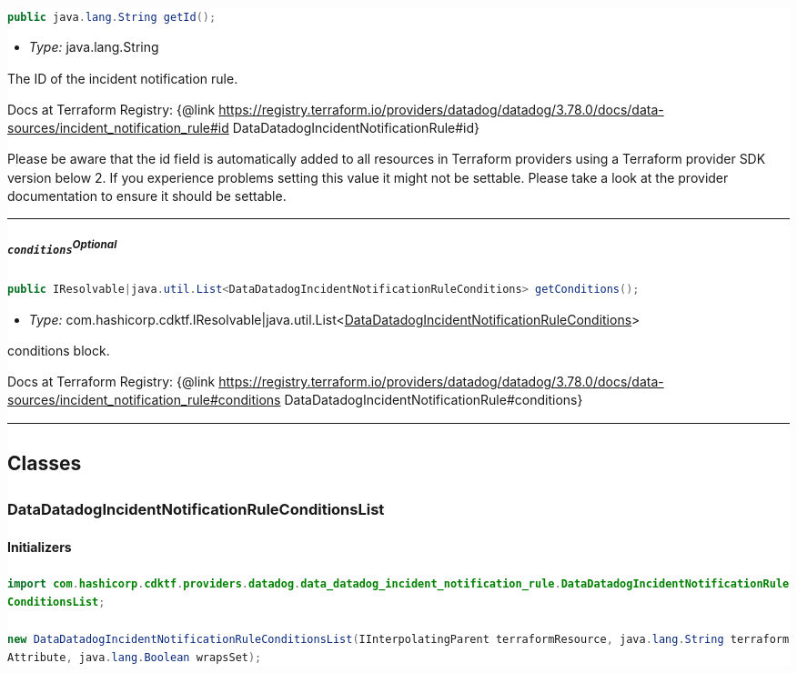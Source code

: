 ```java
public java.lang.String getId();
```

- *Type:* java.lang.String

The ID of the incident notification rule.

Docs at Terraform Registry: {@link https://registry.terraform.io/providers/datadog/datadog/3.78.0/docs/data-sources/incident_notification_rule#id DataDatadogIncidentNotificationRule#id}

Please be aware that the id field is automatically added to all resources in Terraform providers using a Terraform provider SDK version below 2.
If you experience problems setting this value it might not be settable. Please take a look at the provider documentation to ensure it should be settable.

---

##### `conditions`<sup>Optional</sup> <a name="conditions" id="@cdktf/provider-datadog.dataDatadogIncidentNotificationRule.DataDatadogIncidentNotificationRuleConfig.property.conditions"></a>

```java
public IResolvable|java.util.List<DataDatadogIncidentNotificationRuleConditions> getConditions();
```

- *Type:* com.hashicorp.cdktf.IResolvable|java.util.List<<a href="#@cdktf/provider-datadog.dataDatadogIncidentNotificationRule.DataDatadogIncidentNotificationRuleConditions">DataDatadogIncidentNotificationRuleConditions</a>>

conditions block.

Docs at Terraform Registry: {@link https://registry.terraform.io/providers/datadog/datadog/3.78.0/docs/data-sources/incident_notification_rule#conditions DataDatadogIncidentNotificationRule#conditions}

---

## Classes <a name="Classes" id="Classes"></a>

### DataDatadogIncidentNotificationRuleConditionsList <a name="DataDatadogIncidentNotificationRuleConditionsList" id="@cdktf/provider-datadog.dataDatadogIncidentNotificationRule.DataDatadogIncidentNotificationRuleConditionsList"></a>

#### Initializers <a name="Initializers" id="@cdktf/provider-datadog.dataDatadogIncidentNotificationRule.DataDatadogIncidentNotificationRuleConditionsList.Initializer"></a>

```java
import com.hashicorp.cdktf.providers.datadog.data_datadog_incident_notification_rule.DataDatadogIncidentNotificationRuleConditionsList;

new DataDatadogIncidentNotificationRuleConditionsList(IInterpolatingParent terraformResource, java.lang.String terraformAttribute, java.lang.Boolean wrapsSet);
```
